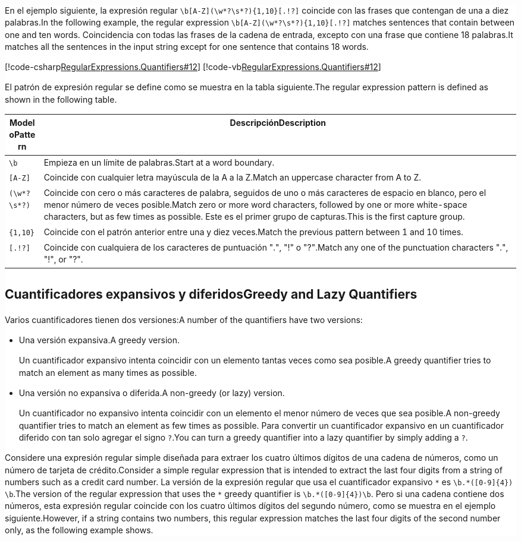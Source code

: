  <span data-ttu-id="9fb1c-258">En el ejemplo siguiente, la expresión regular `\b[A-Z](\w*?\s*?){1,10}[.!?]` coincide con las frases que contengan de una a diez palabras.</span><span class="sxs-lookup"><span data-stu-id="9fb1c-258">In the following example, the regular expression `\b[A-Z](\w*?\s*?){1,10}[.!?]` matches sentences that contain between one and ten words.</span></span> <span data-ttu-id="9fb1c-259">Coincidencia con todas las frases de la cadena de entrada, excepto con una frase que contiene 18 palabras.</span><span class="sxs-lookup"><span data-stu-id="9fb1c-259">It matches all the sentences in the input string except for one sentence that contains 18 words.</span></span>  
  
 [!code-csharp[RegularExpressions.Quantifiers#12](../../../samples/snippets/csharp/VS_Snippets_CLR/RegularExpressions.Quantifiers/cs/Quantifiers1.cs#12)]
 [!code-vb[RegularExpressions.Quantifiers#12](../../../samples/snippets/visualbasic/VS_Snippets_CLR/RegularExpressions.Quantifiers/vb/Quantifiers1.vb#12)]  
  
 <span data-ttu-id="9fb1c-260">El patrón de expresión regular se define como se muestra en la tabla siguiente.</span><span class="sxs-lookup"><span data-stu-id="9fb1c-260">The regular expression pattern is defined as shown in the following table.</span></span>  
  
|<span data-ttu-id="9fb1c-261">Modelo</span><span class="sxs-lookup"><span data-stu-id="9fb1c-261">Pattern</span></span>|<span data-ttu-id="9fb1c-262">Descripción</span><span class="sxs-lookup"><span data-stu-id="9fb1c-262">Description</span></span>|  
|-------------|-----------------|  
|`\b`|<span data-ttu-id="9fb1c-263">Empieza en un límite de palabras.</span><span class="sxs-lookup"><span data-stu-id="9fb1c-263">Start at a word boundary.</span></span>|  
|`[A-Z]`|<span data-ttu-id="9fb1c-264">Coincide con cualquier letra mayúscula de la A a la Z.</span><span class="sxs-lookup"><span data-stu-id="9fb1c-264">Match an uppercase character from A to Z.</span></span>|  
|`(\w*?\s*?)`|<span data-ttu-id="9fb1c-265">Coincide con cero o más caracteres de palabra, seguidos de uno o más caracteres de espacio en blanco, pero el menor número de veces posible.</span><span class="sxs-lookup"><span data-stu-id="9fb1c-265">Match zero or more word characters, followed by one or more white-space characters, but as few times as possible.</span></span> <span data-ttu-id="9fb1c-266">Este es el primer grupo de capturas.</span><span class="sxs-lookup"><span data-stu-id="9fb1c-266">This is the first capture group.</span></span>|  
|`{1,10}`|<span data-ttu-id="9fb1c-267">Coincide con el patrón anterior entre una y diez veces.</span><span class="sxs-lookup"><span data-stu-id="9fb1c-267">Match the previous pattern between 1 and 10 times.</span></span>|  
|`[.!?]`|<span data-ttu-id="9fb1c-268">Coincide con cualquiera de los caracteres de puntuación ".", "!" o "?".</span><span class="sxs-lookup"><span data-stu-id="9fb1c-268">Match any one of the punctuation characters ".", "!", or "?".</span></span>|  
  
<a name="Greedy"></a>
## <a name="greedy-and-lazy-quantifiers"></a><span data-ttu-id="9fb1c-269">Cuantificadores expansivos y diferidos</span><span class="sxs-lookup"><span data-stu-id="9fb1c-269">Greedy and Lazy Quantifiers</span></span>  
 <span data-ttu-id="9fb1c-270">Varios cuantificadores tienen dos versiones:</span><span class="sxs-lookup"><span data-stu-id="9fb1c-270">A number of the quantifiers have two versions:</span></span>  
  
- <span data-ttu-id="9fb1c-271">Una versión expansiva.</span><span class="sxs-lookup"><span data-stu-id="9fb1c-271">A greedy version.</span></span>  
  
     <span data-ttu-id="9fb1c-272">Un cuantificador expansivo intenta coincidir con un elemento tantas veces como sea posible.</span><span class="sxs-lookup"><span data-stu-id="9fb1c-272">A greedy quantifier tries to match an element as many times as possible.</span></span>  
  
- <span data-ttu-id="9fb1c-273">Una versión no expansiva o diferida.</span><span class="sxs-lookup"><span data-stu-id="9fb1c-273">A non-greedy (or lazy) version.</span></span>  
  
     <span data-ttu-id="9fb1c-274">Un cuantificador no expansivo intenta coincidir con un elemento el menor número de veces que sea posible.</span><span class="sxs-lookup"><span data-stu-id="9fb1c-274">A non-greedy quantifier tries to match an element as few times as possible.</span></span> <span data-ttu-id="9fb1c-275">Para convertir un cuantificador expansivo en un cuantificador diferido con tan solo agregar el signo `?`.</span><span class="sxs-lookup"><span data-stu-id="9fb1c-275">You can turn a greedy quantifier into a lazy quantifier by simply adding a `?`.</span></span>  
  
 <span data-ttu-id="9fb1c-276">Considere una expresión regular simple diseñada para extraer los cuatro últimos dígitos de una cadena de números, como un número de tarjeta de crédito.</span><span class="sxs-lookup"><span data-stu-id="9fb1c-276">Consider a simple regular expression that is intended to extract the last four digits from a string of numbers such as a credit card number.</span></span> <span data-ttu-id="9fb1c-277">La versión de la expresión regular que usa el cuantificador expansivo `*` es `\b.*([0-9]{4})\b`.</span><span class="sxs-lookup"><span data-stu-id="9fb1c-277">The version of the regular expression that uses the `*` greedy quantifier is `\b.*([0-9]{4})\b`.</span></span> <span data-ttu-id="9fb1c-278">Pero si una cadena contiene dos números, esta expresión regular coincide con los cuatro últimos dígitos del segundo número, como se muestra en el ejemplo siguiente.</span><span class="sxs-lookup"><span data-stu-id="9fb1c-278">However, if a string contains two numbers, this regular expression matches the last four digits of the second number only, as the following example shows.</span></span>  
  